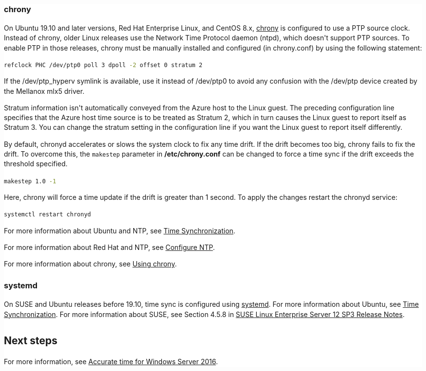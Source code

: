 ### chrony

On Ubuntu 19.10 and later versions, Red Hat Enterprise Linux, and CentOS 8.x, [chrony](https://chrony.tuxfamily.org/) is configured to use a PTP source clock. Instead of chrony, older Linux releases use the Network Time Protocol daemon (ntpd), which doesn't support PTP sources. To enable PTP in those releases, chrony must be manually installed and configured (in chrony.conf) by using the following statement:

```bash
refclock PHC /dev/ptp0 poll 3 dpoll -2 offset 0 stratum 2
```

If the /dev/ptp_hyperv symlink is available, use it instead of /dev/ptp0 to avoid any confusion with the /dev/ptp device created by the Mellanox mlx5 driver.

Stratum information isn't automatically conveyed from the Azure host to the Linux guest. The preceding configuration line specifies that the Azure host time source is to be treated as Stratum 2, which in turn causes the Linux guest to report itself as Stratum 3. You can change the stratum setting in the configuration line if you want the Linux guest to report itself differently.

By default, chronyd accelerates or slows the system clock to fix any time drift. If the drift becomes too big, chrony fails to fix the drift. To overcome this, the `makestep` parameter in **/etc/chrony.conf** can be changed to force a time sync if the drift exceeds the threshold specified.

 ```bash
makestep 1.0 -1
```

Here, chrony will force a time update if the drift is greater than 1 second. To apply the changes restart the chronyd service:

```bash
systemctl restart chronyd
```

For more information about Ubuntu and NTP, see [Time Synchronization](https://ubuntu.com/server/docs/network-ntp).

For more information about Red Hat and NTP, see [Configure NTP](https://access.redhat.com/documentation/en-us/red_hat_enterprise_linux/7/html/system_administrators_guide/ch-configuring_ntp_using_ntpd#s1-Configure_NTP). 

For more information about chrony, see [Using chrony](https://access.redhat.com/documentation/en-us/red_hat_enterprise_linux/7/html/system_administrators_guide/ch-configuring_ntp_using_the_chrony_suite#sect-Using_chrony).

### systemd 

On SUSE and Ubuntu releases before 19.10, time sync is configured using [systemd](https://www.freedesktop.org/wiki/Software/systemd/). For more information about Ubuntu, see [Time Synchronization](https://help.ubuntu.com/lts/serverguide/NTP.html). For more information about SUSE, see Section 4.5.8 in [SUSE Linux Enterprise Server 12 SP3 Release Notes](https://www.suse.com/releasenotes/x86_64/SUSE-SLES/12-SP3/#InfraPackArch.ArchIndependent.SystemsManagement).

## Next steps

For more information, see [Accurate time for Windows Server 2016](/windows-server/networking/windows-time-service/accurate-time).